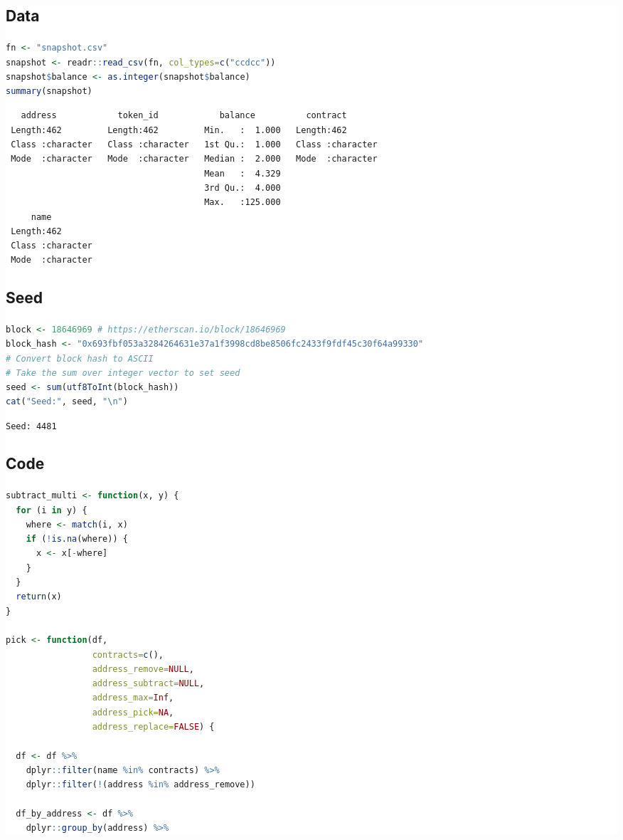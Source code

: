 


## Data

``` r
fn <- "snapshot.csv"
snapshot <- readr::read_csv(fn, col_types=c("ccdcc"))
snapshot$balance <- as.integer(snapshot$balance)
summary(snapshot)
```

       address            token_id            balance          contract        
     Length:462         Length:462         Min.   :  1.000   Length:462        
     Class :character   Class :character   1st Qu.:  1.000   Class :character  
     Mode  :character   Mode  :character   Median :  2.000   Mode  :character  
                                           Mean   :  4.329                     
                                           3rd Qu.:  4.000                     
                                           Max.   :125.000                     
         name          
     Length:462        
     Class :character  
     Mode  :character  
                       
                       
                       

## Seed

``` r
block <- 18646969 # https://etherscan.io/block/18646969
block_hash <- "0x693fbf053a3284264631e37a1f3998cd8be8506fc2433f9fdf45c30f64a99330"
# Convert block hash to ASCII
# Take the sum over integer vector to set seed
seed <- sum(utf8ToInt(block_hash))
cat("Seed:", seed, "\n")
```

    Seed: 4481 

## Code

``` r
subtract_multi <- function(x, y) {
  for (i in y) {
    where <- match(i, x)
    if (!is.na(where)) {
      x <- x[-where]
    }
  }
  return(x)
}

pick <- function(df,
                 contracts=c(),
                 address_remove=NULL,
                 address_subtract=NULL,
                 address_max=Inf,
                 address_pick=NA,
                 address_replace=FALSE) {

  df <- df %>%
    dplyr::filter(name %in% contracts) %>%
    dplyr::filter(!(address %in% address_remove))
  
  df_by_address <- df %>%
    dplyr::group_by(address) %>%
```